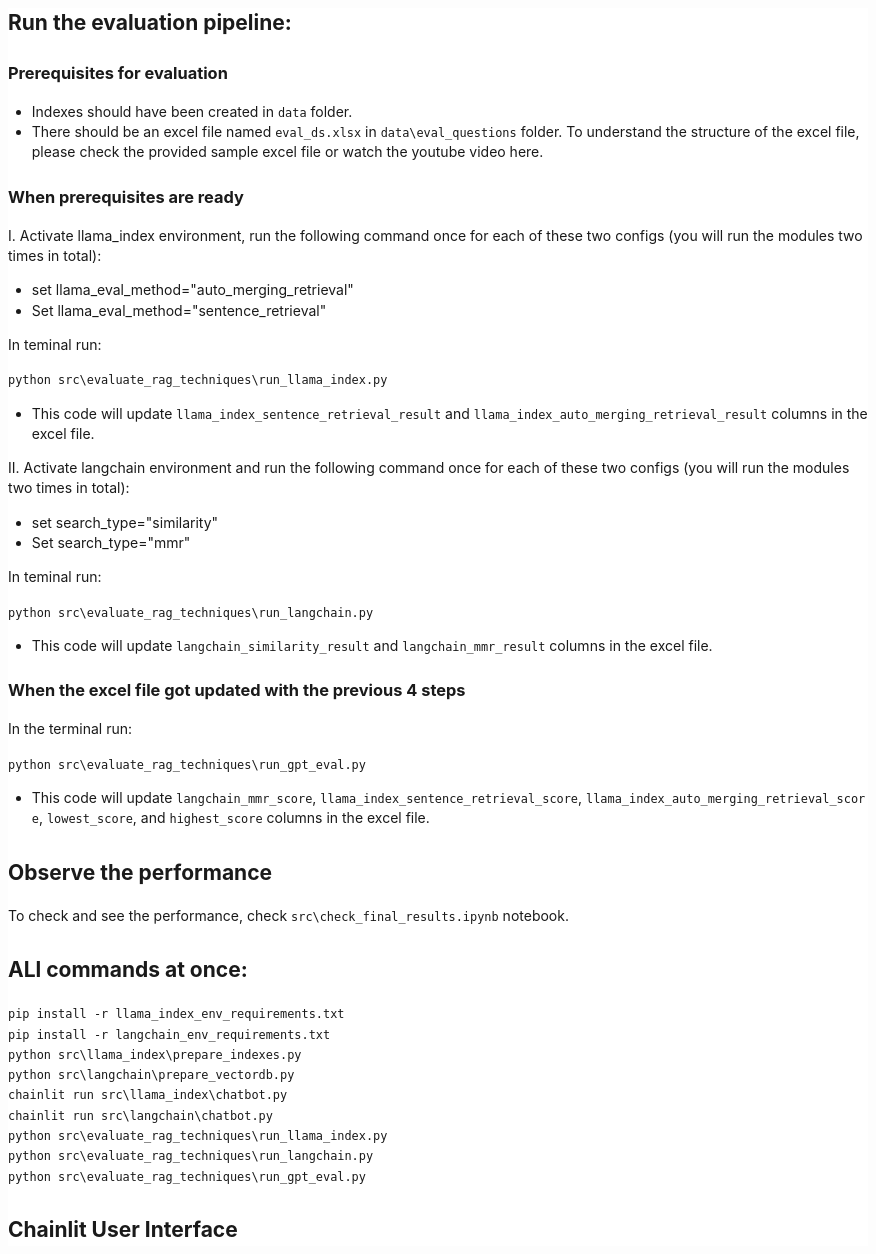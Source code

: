 ## Run the evaluation pipeline:
### Prerequisites for evaluation
* Indexes should have been created in `data` folder.
* There should be an excel file named `eval_ds.xlsx` in `data\eval_questions` folder. To understand the structure of the excel file, please check the provided sample excel file or watch the youtube video here.
### When prerequisites are ready
I. Activate llama_index environment, run the following command once for each of these two configs (you will run the modules two times in total):
- set llama_eval_method="auto_merging_retrieval"
- Set llama_eval_method="sentence_retrieval"

In teminal run:

```
python src\evaluate_rag_techniques\run_llama_index.py
```

* This code will update `llama_index_sentence_retrieval_result` and `llama_index_auto_merging_retrieval_result` columns in the excel file.

II. Activate langchain environment and run the following command once for each of these two configs (you will run the modules two times in total):
- set search_type="similarity"
- Set search_type="mmr"

In teminal run:

```
python src\evaluate_rag_techniques\run_langchain.py
```

* This code will update `langchain_similarity_result` and `langchain_mmr_result` columns in the excel file.

### When the excel file got updated with the previous 4 steps

In the terminal run:
```
python src\evaluate_rag_techniques\run_gpt_eval.py
```
* This code will update 
`langchain_mmr_score`, `llama_index_sentence_retrieval_score`, `llama_index_auto_merging_retrieval_score`, `lowest_score`,
and `highest_score` columns in the excel file.

## Observe the performance
To check and see the performance, check `src\check_final_results.ipynb` notebook.

## ALl commands at once:
```
pip install -r llama_index_env_requirements.txt
pip install -r langchain_env_requirements.txt
python src\llama_index\prepare_indexes.py
python src\langchain\prepare_vectordb.py
chainlit run src\llama_index\chatbot.py
chainlit run src\langchain\chatbot.py
python src\evaluate_rag_techniques\run_llama_index.py
python src\evaluate_rag_techniques\run_langchain.py
python src\evaluate_rag_techniques\run_gpt_eval.py
```
## Chainlit User Interface
<div align="center">